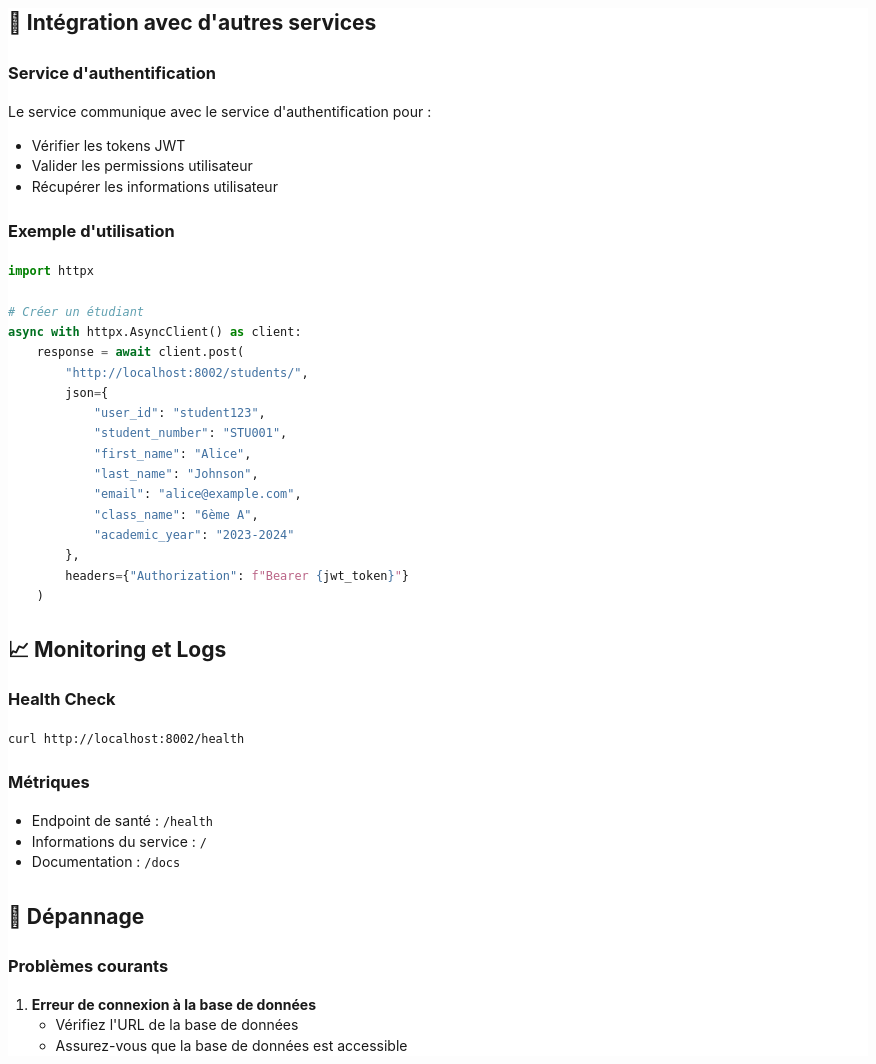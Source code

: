 ## 🤝 Intégration avec d'autres services

### Service d'authentification
Le service communique avec le service d'authentification pour :
- Vérifier les tokens JWT
- Valider les permissions utilisateur
- Récupérer les informations utilisateur

### Exemple d'utilisation
```python
import httpx

# Créer un étudiant
async with httpx.AsyncClient() as client:
    response = await client.post(
        "http://localhost:8002/students/",
        json={
            "user_id": "student123",
            "student_number": "STU001",
            "first_name": "Alice",
            "last_name": "Johnson",
            "email": "alice@example.com",
            "class_name": "6ème A",
            "academic_year": "2023-2024"
        },
        headers={"Authorization": f"Bearer {jwt_token}"}
    )
```

## 📈 Monitoring et Logs

### Health Check
```bash
curl http://localhost:8002/health
```

### Métriques
- Endpoint de santé : `/health`
- Informations du service : `/`
- Documentation : `/docs`

## 🐛 Dépannage

### Problèmes courants

1. **Erreur de connexion à la base de données**
   - Vérifiez l'URL de la base de données
   - Assurez-vous que la base de données est accessible
